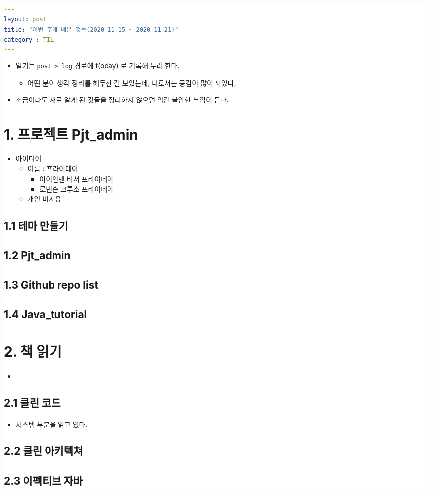```yaml
---
layout: post
title: "이번 주에 배운 것들(2020-11-15 ~ 2020-11-21)"
category : TIL
---
```



- 일기는 `post > log` 경로에 t(oday) 로 기록해 두려 한다.
  - 어떤 분이 생각 정리를 해두신 걸 보았는데, 나로서는 공감이 많이 되었다.

- 조금이라도 새로 알게 된 것들을 정리하지 않으면 약간 불안한 느낌이 든다.



# 1. 프로젝트 Pjt_admin

- 아이디어
  - 이름 : 프라이데이
    - 아이언맨 비서 프라이데이
    - 로빈슨 크루소 프라이데이
  - 개인 비서용



## 1.1 테마 만들기
## 1.2 Pjt_admin
## 1.3 Github repo list
## 1.4 Java_tutorial



# 2. 책 읽기

- 



## 2.1 클린 코드

- 시스템 부분을 읽고 있다.



## 2.2 클린 아키텍쳐



## 2.3 이펙티브 자바
